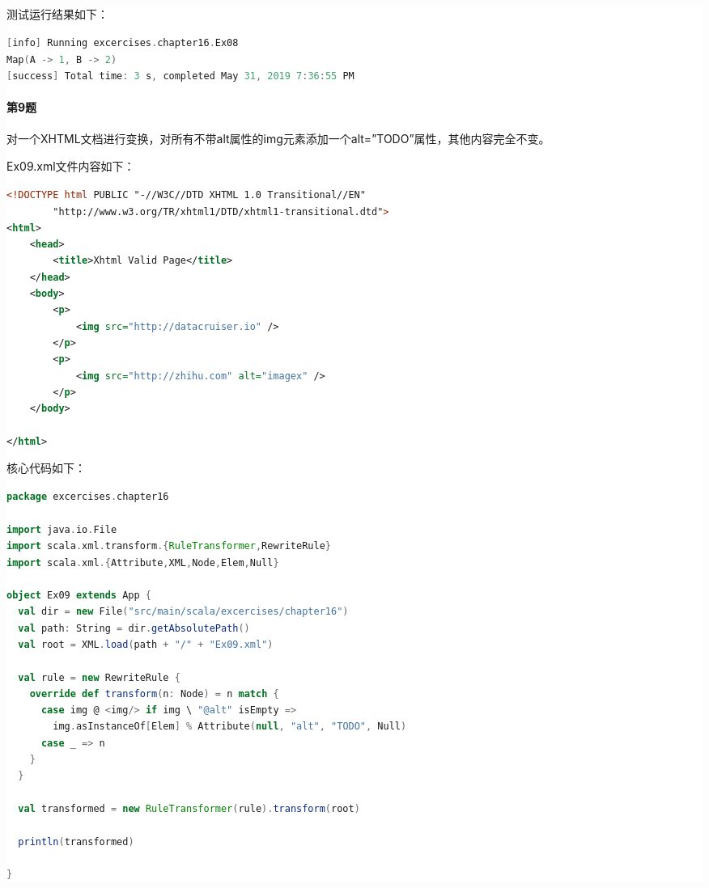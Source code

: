 测试运行结果如下：


```scala
[info] Running excercises.chapter16.Ex08 
Map(A -> 1, B -> 2)
[success] Total time: 3 s, completed May 31, 2019 7:36:55 PM

```

#### 第9题

对一个XHTML文档进行变换，对所有不带alt属性的img元素添加一个alt=”TODO”属性，其他内容完全不变。

Ex09.xml文件内容如下：

```xml
<!DOCTYPE html PUBLIC "-//W3C//DTD XHTML 1.0 Transitional//EN"
        "http://www.w3.org/TR/xhtml1/DTD/xhtml1-transitional.dtd">
<html>
    <head>
        <title>Xhtml Valid Page</title>
    </head>
    <body>
        <p>
            <img src="http://datacruiser.io" />
        </p>
        <p>
            <img src="http://zhihu.com" alt="imagex" />
        </p>
    </body>

</html>
```
核心代码如下：


```scala
package excercises.chapter16

import java.io.File
import scala.xml.transform.{RuleTransformer,RewriteRule}
import scala.xml.{Attribute,XML,Node,Elem,Null}

object Ex09 extends App {
  val dir = new File("src/main/scala/excercises/chapter16")
  val path: String = dir.getAbsolutePath()
  val root = XML.load(path + "/" + "Ex09.xml")

  val rule = new RewriteRule {
    override def transform(n: Node) = n match {
      case img @ <img/> if img \ "@alt" isEmpty =>
        img.asInstanceOf[Elem] % Attribute(null, "alt", "TODO", Null)
      case _ => n
    }
  }

  val transformed = new RuleTransformer(rule).transform(root)

  println(transformed)
  
}

```
